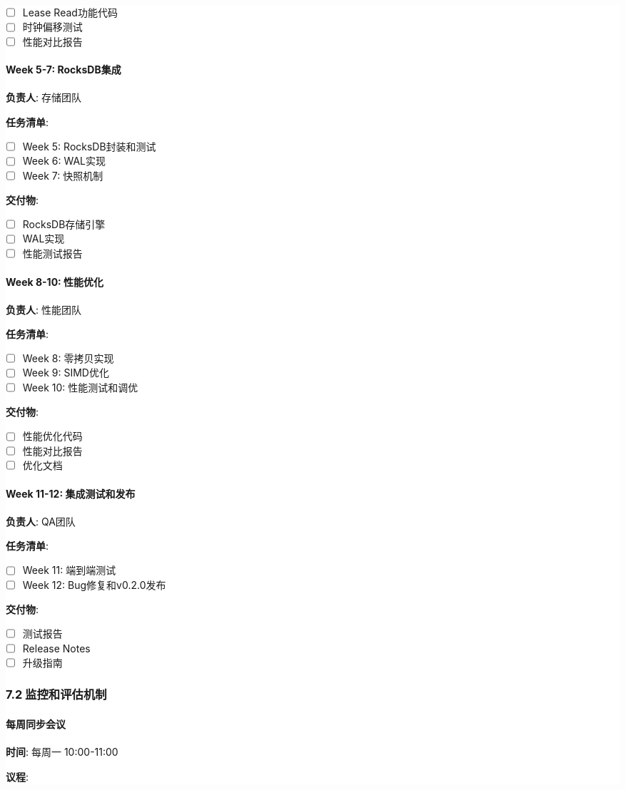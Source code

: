 - [ ] Lease Read功能代码
- [ ] 时钟偏移测试
- [ ] 性能对比报告

#### Week 5-7: RocksDB集成

**负责人**: 存储团队

**任务清单**:

- [ ] Week 5: RocksDB封装和测试
- [ ] Week 6: WAL实现
- [ ] Week 7: 快照机制

**交付物**:

- [ ] RocksDB存储引擎
- [ ] WAL实现
- [ ] 性能测试报告

#### Week 8-10: 性能优化

**负责人**: 性能团队

**任务清单**:

- [ ] Week 8: 零拷贝实现
- [ ] Week 9: SIMD优化
- [ ] Week 10: 性能测试和调优

**交付物**:

- [ ] 性能优化代码
- [ ] 性能对比报告
- [ ] 优化文档

#### Week 11-12: 集成测试和发布

**负责人**: QA团队

**任务清单**:

- [ ] Week 11: 端到端测试
- [ ] Week 12: Bug修复和v0.2.0发布

**交付物**:

- [ ] 测试报告
- [ ] Release Notes
- [ ] 升级指南

### 7.2 监控和评估机制

#### 每周同步会议

**时间**: 每周一 10:00-11:00

**议程**:
